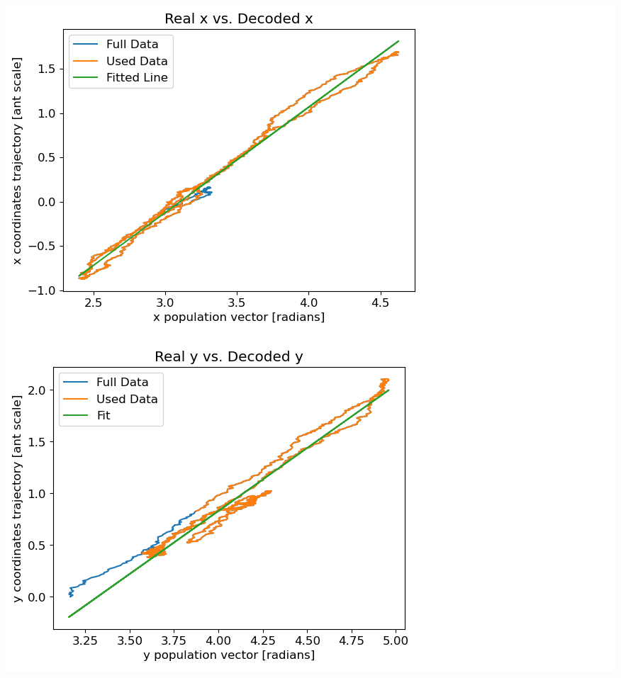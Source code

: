 </div>

<div class="cell-output cell-output-display">

<img src="pyreport_files/figure-commonmark/fig-ex3-7-output-3.png"
data-ref-parent="fig-ex3-7" />

</div>

<div class="cell-output cell-output-display">

<img src="pyreport_files/figure-commonmark/fig-ex3-7-output-4.png"
data-ref-parent="fig-ex3-7" />

</div>
